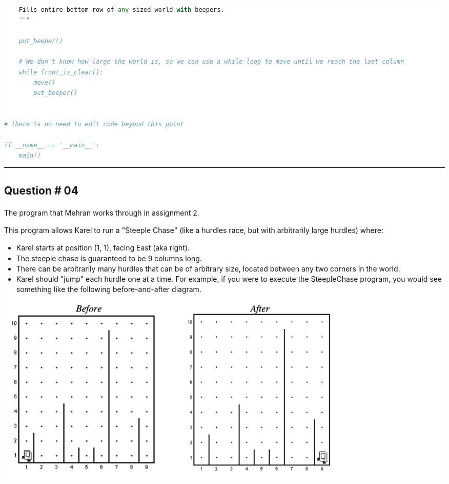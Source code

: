 ```python
    Fills entire bottom row of any sized world with beepers.
    """
    
    put_beeper()
  
    # We don't know how large the world is, so we can use a while-loop to move until we reach the last column
    while front_is_clear():
        move()
        put_beeper()


# There is no need to edit code beyond this point

if __name__ == '__main__':
    main()
```

---
## Question # 04
The program that Mehran works through in assignment 2. 

This program allows Karel to run a "Steeple Chase" (like a hurdles race, but with arbitrarily large hurdles) where: 
* Karel starts at position (1, 1), facing East (aka right). 
* The steeple chase is guaranteed to be 9 columns long. 
* There can be arbitrarily many hurdles that can be of arbitrary size, located between any two corners in the world. 
* Karel should "jump" each hurdle one at a time. For example, if you were to execute the SteepleChase program, you would see something like the following before-and-after diagram.

![alt text](Images/image01.png)

